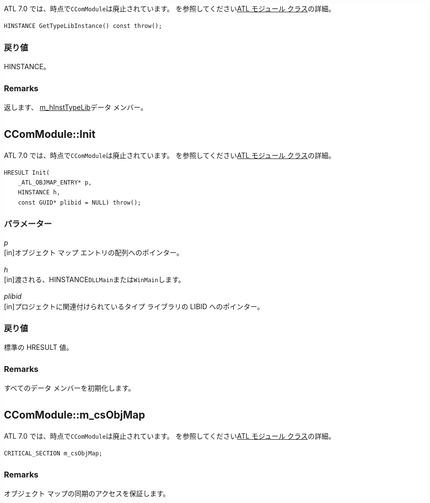 ATL 7.0 では、時点で`CComModule`は廃止されています。 を参照してください[ATL モジュール クラス](../../atl/atl-module-classes.md)の詳細。

```
HINSTANCE GetTypeLibInstance() const throw();
```

### <a name="return-value"></a>戻り値

HINSTANCE。

### <a name="remarks"></a>Remarks

返します、 [m_hInstTypeLib](#m_hinsttypelib)データ メンバー。

##  <a name="init"></a>  CComModule::Init

ATL 7.0 では、時点で`CComModule`は廃止されています。 を参照してください[ATL モジュール クラス](../../atl/atl-module-classes.md)の詳細。

```
HRESULT Init(
    _ATL_OBJMAP_ENTRY* p,
    HINSTANCE h,
    const GUID* plibid = NULL) throw();
```

### <a name="parameters"></a>パラメーター

*p*<br/>
[in]オブジェクト マップ エントリの配列へのポインター。

*h*<br/>
[in]渡される、HINSTANCE`DLLMain`または`WinMain`します。

*plibid*<br/>
[in]プロジェクトに関連付けられているタイプ ライブラリの LIBID へのポインター。

### <a name="return-value"></a>戻り値

標準の HRESULT 値。

### <a name="remarks"></a>Remarks

すべてのデータ メンバーを初期化します。

##  <a name="m_csobjmap"></a>  CComModule::m_csObjMap

ATL 7.0 では、時点で`CComModule`は廃止されています。 を参照してください[ATL モジュール クラス](../../atl/atl-module-classes.md)の詳細。

```
CRITICAL_SECTION m_csObjMap;
```

### <a name="remarks"></a>Remarks

オブジェクト マップの同期のアクセスを保証します。
